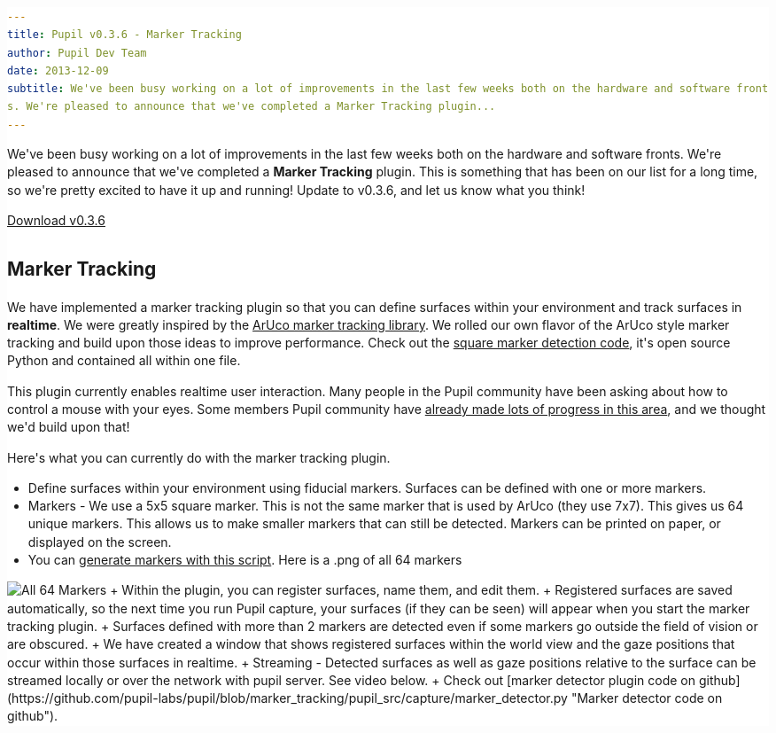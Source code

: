 ```yaml
---
title: Pupil v0.3.6 - Marker Tracking
author: Pupil Dev Team
date: 2013-12-09
subtitle: We've been busy working on a lot of improvements in the last few weeks both on the hardware and software fronts. We're pleased to announce that we've completed a Marker Tracking plugin...
---
```


We've been busy working on a lot of improvements in the last few weeks both on the hardware and software fronts. We're pleased to announce that we've completed a **Marker Tracking** plugin.  This is something that has been on our list for a long time, so we're pretty excited to have it up and running!  Update to v0.3.6, and let us know what you think!

<a href="https://github.com/pupil-labs/pupil/releases/tag/v0.3.6" class="Button">Download v0.3.6</a>

## Marker Tracking
We have implemented a marker tracking plugin so that you can define surfaces within your environment and track surfaces in **realtime**.  We were greatly inspired by the [ArUco marker tracking library](http://www.uco.es/investiga/grupos/ava/node/26 "aruco").  We rolled our own flavor of the ArUco style marker tracking and build upon those ideas to improve performance.  Check out the [square marker detection code](https://github.com/pupil-labs/pupil/blob/marker_tracking/pupil_src/shared_modules/square_marker_detect.py "square marker detect"), it's open source Python and contained all within one file.      

<div class="Feature-video-container-16by9">
  <iframe src="//www.youtube.com/embed/bmqDGE6a9kc?rel=0" frameborder="0" allowfullscreen class="Feature-video"></iframe>
</div>

This plugin currently enables realtime user interaction.  Many people in the Pupil community have been asking about how to control a mouse with your eyes.  Some members Pupil community have [already made lots of progress in this area](http://youtu.be/cIsK4wj8yh4 "Ignacio Pupil Dasher demo"), and we thought we'd build upon that!   

Here's what you can currently do with the marker tracking plugin.

  + Define surfaces within your environment using fiducial markers.  Surfaces can be defined with one or more markers.  
  + Markers - We use a 5x5 square marker.  This is not the same marker that is used by ArUco (they use 7x7). This gives us 64 unique markers. This allows us to make smaller markers that can still be detected.  Markers can be printed on paper, or displayed on the screen.   
  + You can [generate markers with this script](https://gist.github.com/willpatera/7908319#file-make_square_markers-py "Generate square marker script"). Here is a .png of all 64 markers 
  <img alt="All 64 Markers" src="../../../media/images/all_markers.png" width="100%">
  + Within the plugin, you can register surfaces, name them, and edit them.  
  + Registered surfaces are saved automatically, so the next time you run Pupil capture, your surfaces (if they can be seen) will appear when you start the marker tracking plugin.
  + Surfaces defined with more than 2 markers are detected even if some markers go outside the field of vision or are obscured. 
  + We have created a window that shows registered surfaces within the world view and the gaze positions that occur within those surfaces in realtime.  
  + Streaming - Detected surfaces as well as gaze positions relative to the surface can be streamed locally or over the network with pupil server.  See video below.
  + Check out [marker detector plugin code on github](https://github.com/pupil-labs/pupil/blob/marker_tracking/pupil_src/capture/marker_detector.py "Marker detector code on github").
